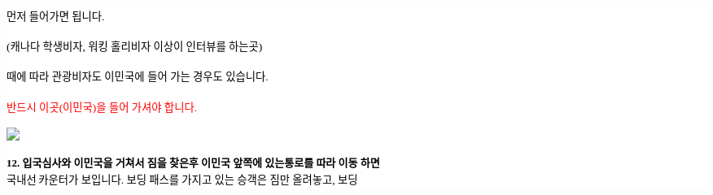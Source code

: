 <p sizcache="19" sizset="362"><font color="#000000" style="background-color: rgb(255, 255, 255);" sizcache="19" sizset="362"><span style="font-size: 12pt;" sizcache="19" sizset="363"><span style="font-family: 굴림; font-size: 10pt;"> 먼저 들어가면 됩니다.</span></span></font></p>
<p sizcache="19" sizset="364"><font color="#000000" style="background-color: rgb(255, 255, 255);" sizcache="19" sizset="364"><span style="font-size: 12pt;" sizcache="19" sizset="365"></span></font></p>
<p sizcache="19" sizset="366"><font color="#000000" style="background-color: rgb(255, 255, 255);" sizcache="19" sizset="366"><span style="font-size: 12pt;" sizcache="19" sizset="367"><span style="font-family: 굴림; font-size: 10pt;"> (캐나다 학생비자, 워킹 홀리비자 이상이 인터뷰를 하는곳)</span></span></font></p>
<p sizcache="19" sizset="368"><font color="#000000" style="background-color: rgb(255, 255, 255);" sizcache="19" sizset="368"><span style="font-size: 12pt;" sizcache="19" sizset="369"></span></font> <font color="#000000" style="background-color: rgb(255, 255, 255);" sizcache="19" sizset="370"><span style="font-size: 12pt;" sizcache="19" sizset="371"><span style="font-family: 굴림; font-size: 10pt;">때에 따라 관광비자도 이민국에</span></span></font> <font color="#000000" style="background-color: rgb(255, 255, 255);" sizcache="19" sizset="372"><span style="font-size: 12pt;" sizcache="19" sizset="373"><span style="font-family: 굴림; font-size: 10pt;">들어 가는 경우도 있습니다.</span></span></font></p>
<p sizcache="19" sizset="368"><font color="#000000" style="background-color: rgb(255, 255, 255);" sizcache="19" sizset="372"><span style="font-size: 12pt;" sizcache="19" sizset="373"></span></font></p>
<p sizcache="19" sizset="368"><font color="#000000" style="background-color: rgb(255, 255, 255);" sizcache="19" sizset="372"><span style="font-size: 12pt;" sizcache="19" sizset="373"><span style="font-family: 굴림; font-size: 10pt;"><font color="#ff0000">반드시 이곳(이민국)을 들어 가셔야 합니다.</font></span></span></font></p>
<p sizcache="19" sizset="368"><font color="#000000" style="background-color: rgb(255, 255, 255);" sizcache="19" sizset="372"><span style="font-size: 12pt;" sizcache="19" sizset="373"></span></font></p>
<p style='margin: 0px; text-align: justify; color: rgb(0, 0, 0); line-height: 19px; text-indent: 0px; font-family: "굴림"; font-size: 12px;' sizcache="19" sizset="17"><font face="돋움" sizcache="19" sizset="17"><font color="#000000" size="1" style="background-color: rgb(255, 255, 255);" sizcache="19" sizset="17"><span style='text-align: justify; color: rgb(0, 0, 0); line-height: 19px; font-family: "굴림"; font-size: 12px;' sizcache="19" sizset="18"></span></font></font><div class="imageblock" style="display: inline;"><span data-url="https://t1.daumcdn.net/cfile/tistory/195A6E3A502B50C309?download" data-lightbox="lightbox"><img width="350" style="height: auto; cursor: pointer; max-width: 100%;" src="https://t1.daumcdn.net/cfile/tistory/195A6E3A502B50C309" filename="1325732376_부산%20캐나다%20유학원%20경성대%20센츄리%20빌딩%206층%20630호%20워홀%20워킹홀리데이%20051-610-1703%20개인기록요약본%20벤쿠버%20공항%2011.jpg" filemime="image/jpg"></span></div><p></p>
<p style='margin: 0px; text-align: justify; color: rgb(0, 0, 0); line-height: 19px; text-indent: 0px; font-family: "굴림"; font-size: 12px;' sizcache="19" sizset="17"><font face="돋움" sizcache="19" sizset="17"><font color="#000000" size="1" style="background-color: rgb(255, 255, 255);" sizcache="19" sizset="17"><span style='text-align: justify; color: rgb(0, 0, 0); line-height: 19px; font-family: "굴림"; font-size: 12px;' sizcache="19" sizset="18"></span></font></font></p>
<p style='margin: 0px; text-align: justify; color: rgb(0, 0, 0); line-height: 19px; text-indent: 0px; font-family: "굴림"; font-size: 12px;' sizcache="19" sizset="17"><font face="돋움" sizcache="19" sizset="17"><font color="#000000" size="1" style="background-color: rgb(255, 255, 255);" sizcache="19" sizset="17"><span style='text-align: justify; color: rgb(0, 0, 0); line-height: 19px; font-family: "굴림"; font-size: 12px;' sizcache="19" sizset="18"></span></font></font></p>
<p style='margin: 0px; text-align: justify; color: rgb(0, 0, 0); line-height: 19px; text-indent: 0px; font-family: "굴림"; font-size: 12px;' sizcache="19" sizset="17"><font face="돋움" sizcache="19" sizset="17"><font color="#000000" size="1" style="background-color: rgb(255, 255, 255);" sizcache="19" sizset="17"><span style='text-align: justify; color: rgb(0, 0, 0); line-height: 19px; font-family: "굴림"; font-size: 12px;' sizcache="19" sizset="18"><span style='text-align: left; color: rgb(255, 51, 0); line-height: 16px; font-family: "굴림"; font-size: 13px; font-weight: bold;'><font color="#000000" face="돋움" size="2"><span style="font-family: 굴림;">12. 입국심사와 이민국을 거쳐서 짐을 찾은후 이민국 앞쪽에 있는통로를 따라 이동 하면</span></font></span></span></font></font></p>
<p style='margin: 0px; text-align: justify; color: rgb(0, 0, 0); line-height: 19px; text-indent: 0px; font-family: "굴림"; font-size: 12px;' sizcache="19" sizset="376"><font face="돋움" sizcache="19" sizset="17"><font color="#000000" size="1" style="background-color: rgb(255, 255, 255);" sizcache="19" sizset="17"><font face="돋움"><font sizcache="19" sizset="376"><span style="font-size: 12pt;" sizcache="19" sizset="377"><span style="font-family: 굴림; font-size: 10pt;">국내선</span></span></font> <font sizcache="19" sizset="378"><span style="font-size: 12pt;" sizcache="19" sizset="379"><span style="font-family: 굴림; font-size: 10pt;">카운터가 보입니다. 보딩 패스를 가지고 있는 승객은 짐만 올려놓고, 보딩</span></span></font></font></font></font></p>